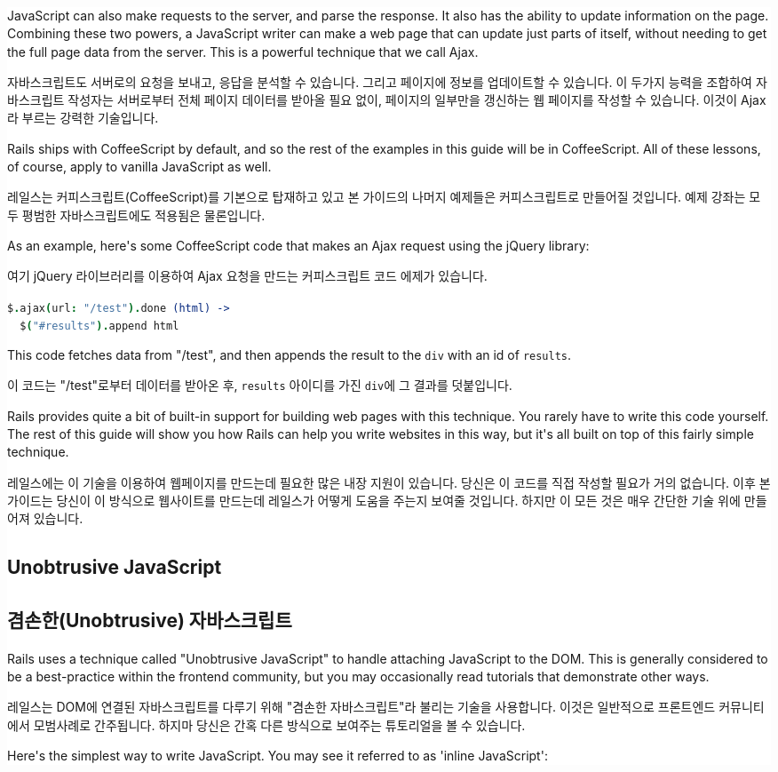 JavaScript can also make requests to the server, and parse the response. It
also has the ability to update information on the page. Combining these two
powers, a JavaScript writer can make a web page that can update just parts of
itself, without needing to get the full page data from the server. This is a
powerful technique that we call Ajax.

자바스크립트도 서버로의 요청을 보내고, 응답을 분석할 수 있습니다. 그리고 페이지에 정보를 업데이트할 수 있습니다.
이 두가지 능력을 조합하여 자바스크립트 작성자는 서버로부터 전체 페이지 데이터를 받아올 필요 없이, 페이지의 일부만을 갱신하는 웹 페이지를 작성할 수 있습니다.
이것이 Ajax라 부르는 강력한 기술입니다.

Rails ships with CoffeeScript by default, and so the rest of the examples
in this guide will be in CoffeeScript. All of these lessons, of course, apply
to vanilla JavaScript as well.

레일스는 커피스크립트(CoffeeScript)를 기본으로 탑재하고 있고 본 가이드의 나머지 예제들은 커피스크립트로 만들어질 것입니다.
예제 강좌는 모두 평범한 자바스크립트에도 적용됨은 물론입니다.

As an example, here's some CoffeeScript code that makes an Ajax request using
the jQuery library:

여기 jQuery 라이브러리를 이용하여 Ajax 요청을 만드는 커피스크립트 코드 에제가 있습니다.

```coffeescript
$.ajax(url: "/test").done (html) ->
  $("#results").append html
```

This code fetches data from "/test", and then appends the result to the `div`
with an id of `results`.

이 코드는 "/test"로부터 데이터를 받아온 후, `results` 아이디를 가진 `div`에 그 결과를 덧붙입니다.

Rails provides quite a bit of built-in support for building web pages with this
technique. You rarely have to write this code yourself. The rest of this guide
will show you how Rails can help you write websites in this way, but it's
all built on top of this fairly simple technique.

레일스에는 이 기술을 이용하여 웹페이지를 만드는데 필요한 많은 내장 지원이 있습니다. 당신은 이 코드를 직접 작성할 필요가 거의 없습니다.
이후 본 가이드는 당신이 이 방식으로 웹사이트를 만드는데 레일스가 어떻게 도움을 주는지 보여줄 것입니다. 
하지만 이 모든 것은 매우 간단한 기술 위에 만들어져 있습니다.

Unobtrusive JavaScript
-------------------------------------

겸손한(Unobtrusive) 자바스크립트 
-------------------------------------

Rails uses a technique called "Unobtrusive JavaScript" to handle attaching
JavaScript to the DOM. This is generally considered to be a best-practice
within the frontend community, but you may occasionally read tutorials that
demonstrate other ways.

레일스는 DOM에 연결된 자바스크립트를 다루기 위해 "겸손한 자바스크립트"라 불리는 기술을 사용합니다.
이것은 일반적으로 프론트엔드 커뮤니티에서 모범사례로 간주됩니다. 
하지마 당신은 간혹 다른 방식으로 보여주는 튜토리얼을 볼 수 있습니다.

Here's the simplest way to write JavaScript. You may see it referred to as
'inline JavaScript':
